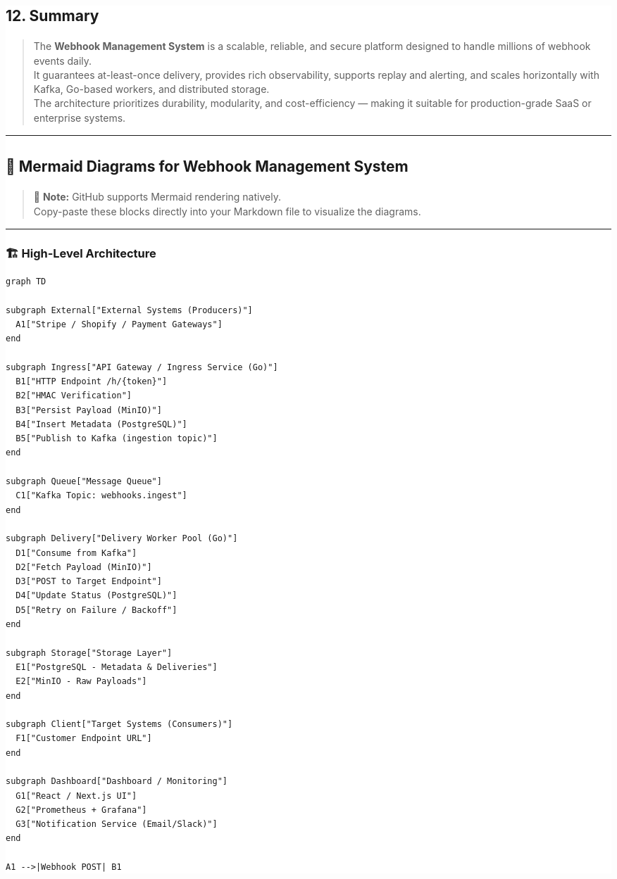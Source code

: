 
## 12. Summary

> The **Webhook Management System** is a scalable, reliable, and secure platform designed to handle millions of webhook events daily.  
> It guarantees at-least-once delivery, provides rich observability, supports replay and alerting, and scales horizontally with Kafka, Go-based workers, and distributed storage.  
> The architecture prioritizes durability, modularity, and cost-efficiency — making it suitable for production-grade SaaS or enterprise systems.

---

## 🧩 Mermaid Diagrams for Webhook Management System

> 📘 **Note:** GitHub supports Mermaid rendering natively.  
> Copy-paste these blocks directly into your Markdown file to visualize the diagrams.

---

### 🏗️ High-Level Architecture

```mermaid
graph TD

subgraph External["External Systems (Producers)"]
  A1["Stripe / Shopify / Payment Gateways"]
end

subgraph Ingress["API Gateway / Ingress Service (Go)"]
  B1["HTTP Endpoint /h/{token}"]
  B2["HMAC Verification"]
  B3["Persist Payload (MinIO)"]
  B4["Insert Metadata (PostgreSQL)"]
  B5["Publish to Kafka (ingestion topic)"]
end

subgraph Queue["Message Queue"]
  C1["Kafka Topic: webhooks.ingest"]
end

subgraph Delivery["Delivery Worker Pool (Go)"]
  D1["Consume from Kafka"]
  D2["Fetch Payload (MinIO)"]
  D3["POST to Target Endpoint"]
  D4["Update Status (PostgreSQL)"]
  D5["Retry on Failure / Backoff"]
end

subgraph Storage["Storage Layer"]
  E1["PostgreSQL - Metadata & Deliveries"]
  E2["MinIO - Raw Payloads"]
end

subgraph Client["Target Systems (Consumers)"]
  F1["Customer Endpoint URL"]
end

subgraph Dashboard["Dashboard / Monitoring"]
  G1["React / Next.js UI"]
  G2["Prometheus + Grafana"]
  G3["Notification Service (Email/Slack)"]
end

A1 -->|Webhook POST| B1
```